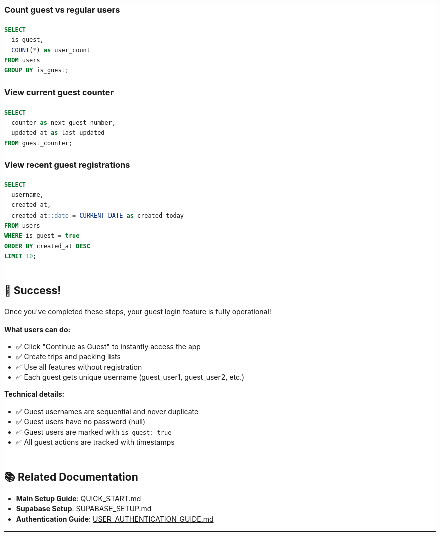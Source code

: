 ### Count guest vs regular users
```sql
SELECT 
  is_guest,
  COUNT(*) as user_count
FROM users
GROUP BY is_guest;
```

### View current guest counter
```sql
SELECT 
  counter as next_guest_number,
  updated_at as last_updated
FROM guest_counter;
```

### View recent guest registrations
```sql
SELECT 
  username,
  created_at,
  created_at::date = CURRENT_DATE as created_today
FROM users
WHERE is_guest = true
ORDER BY created_at DESC
LIMIT 10;
```

---

## 🎉 Success!

Once you've completed these steps, your guest login feature is fully operational!

**What users can do:**
- ✅ Click "Continue as Guest" to instantly access the app
- ✅ Create trips and packing lists
- ✅ Use all features without registration
- ✅ Each guest gets unique username (guest_user1, guest_user2, etc.)

**Technical details:**
- ✅ Guest usernames are sequential and never duplicate
- ✅ Guest users have no password (null)
- ✅ Guest users are marked with `is_guest: true`
- ✅ All guest actions are tracked with timestamps

---

## 📚 Related Documentation

- **Main Setup Guide**: [QUICK_START.md](./QUICK_START.md)
- **Supabase Setup**: [SUPABASE_SETUP.md](./SUPABASE_SETUP.md)
- **Authentication Guide**: [USER_AUTHENTICATION_GUIDE.md](./USER_AUTHENTICATION_GUIDE.md)

---